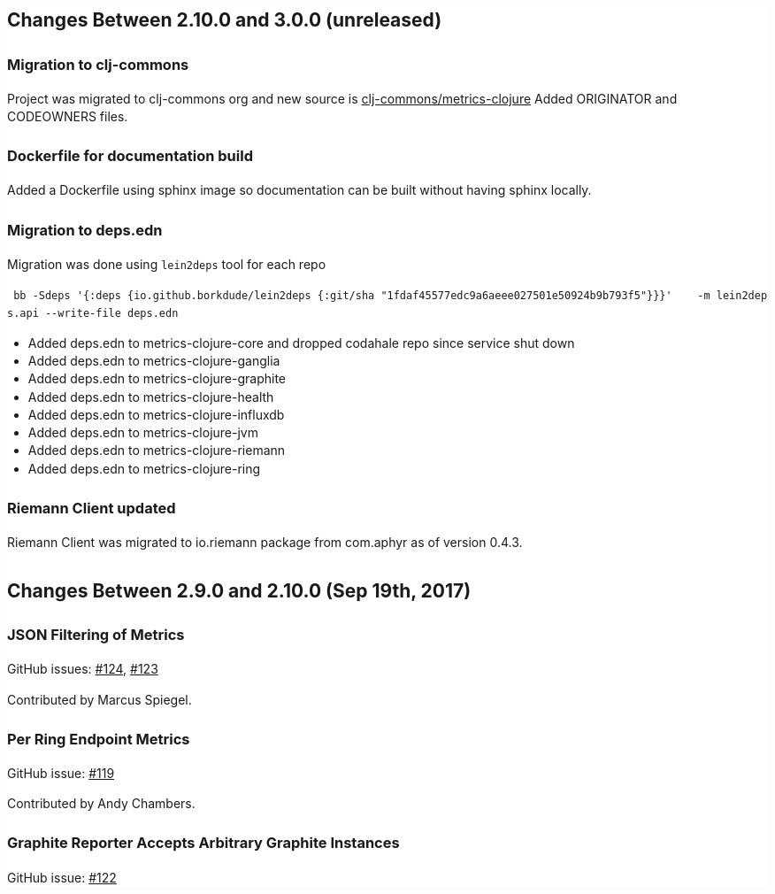 
## Changes Between 2.10.0 and 3.0.0 (unreleased)

### Migration to clj-commons

Project was migrated to clj-commons org and new source is [clj-commons/metrics-clojure](https://github.com/clj-commons/metrics-clojure/)
Added ORIGINATOR and CODEOWNERS files.

### Dockerfile for documentation build

Added a Dockerfile using sphinx image so documentation can be built without having sphinx locally.

### Migration to deps.edn

Migration was done using `lein2deps` tool for each repo

```shell
 bb -Sdeps '{:deps {io.github.borkdude/lein2deps {:git/sha "1fdaf45577edc9a6aeee027501e50924b9b793f5"}}}'    -m lein2deps.api --write-file deps.edn
```

- Added deps.edn to metrics-clojure-core and dropped codahale repo since service shut down
- Added deps.edn to metrics-clojure-ganglia
- Added deps.edn to metrics-clojure-graphite
- Added deps.edn to metrics-clojure-health
- Added deps.edn to metrics-clojure-influxdb
- Added deps.edn to metrics-clojure-jvm
- Added deps.edn to metrics-clojure-riemann
- Added deps.edn to metrics-clojure-ring

### Riemann Client updated

Riemann Client was migrated to io.riemann package from com.aphyr as of version 0.4.3.


## Changes Between 2.9.0 and 2.10.0 (Sep 19th, 2017)

### JSON Filtering of Metrics

GitHub issues: [#124](https://github.com/sjl/metrics-clojure/pull/124), [#123](https://github.com/sjl/metrics-clojure/pull/123)

Contributed by Marcus Spiegel.

### Per Ring Endpoint Metrics

GitHub issue: [#119](https://github.com/sjl/metrics-clojure/issues/119)

Contributed by Andy Chambers.

### Graphite Reporter Accepts Arbitrary Graphite Instances

GitHub issue: [#122](https://github.com/sjl/metrics-clojure/pull/122)
